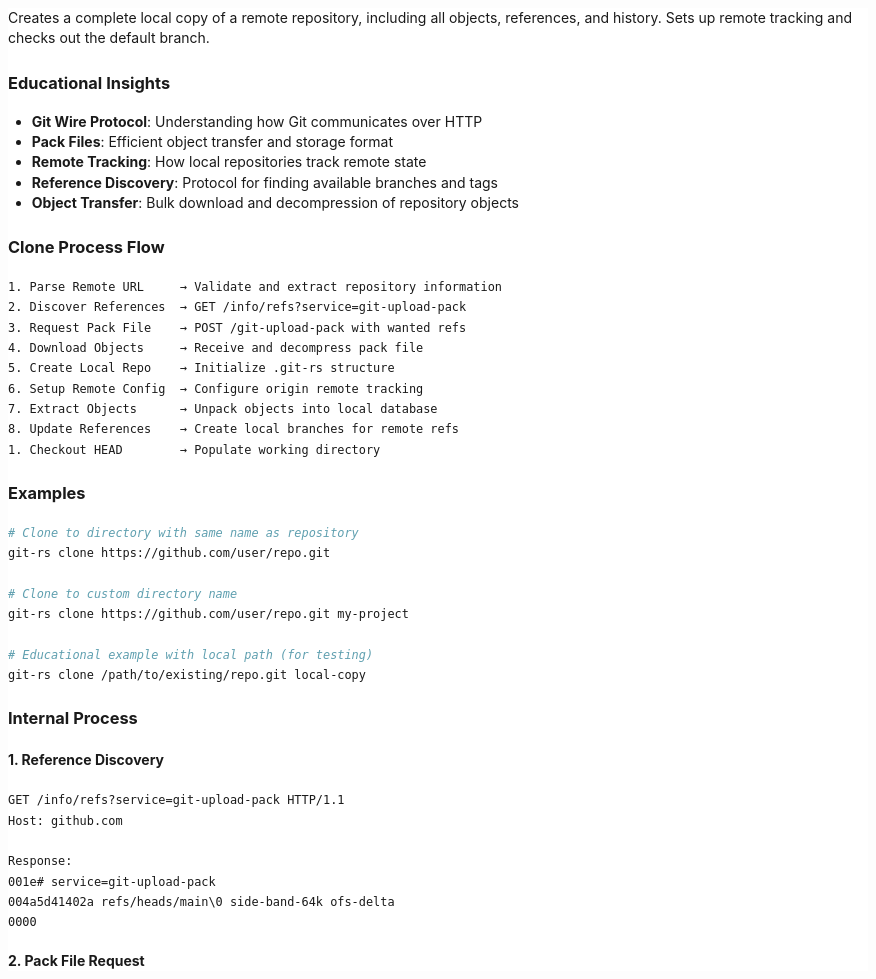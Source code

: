 Creates a complete local copy of a remote repository, including all objects, references, and history. Sets up remote tracking and checks out the default branch.

### Educational Insights

- **Git Wire Protocol**: Understanding how Git communicates over HTTP
- **Pack Files**: Efficient object transfer and storage format
- **Remote Tracking**: How local repositories track remote state
- **Reference Discovery**: Protocol for finding available branches and tags
- **Object Transfer**: Bulk download and decompression of repository objects

### Clone Process Flow

```text
1. Parse Remote URL     → Validate and extract repository information
2. Discover References  → GET /info/refs?service=git-upload-pack
3. Request Pack File    → POST /git-upload-pack with wanted refs
4. Download Objects     → Receive and decompress pack file
5. Create Local Repo    → Initialize .git-rs structure
6. Setup Remote Config  → Configure origin remote tracking
7. Extract Objects      → Unpack objects into local database
8. Update References    → Create local branches for remote refs
1. Checkout HEAD        → Populate working directory
```

### Examples

```bash
# Clone to directory with same name as repository
git-rs clone https://github.com/user/repo.git

# Clone to custom directory name
git-rs clone https://github.com/user/repo.git my-project

# Educational example with local path (for testing)
git-rs clone /path/to/existing/repo.git local-copy
```

### Internal Process

#### 1. Reference Discovery

```http
GET /info/refs?service=git-upload-pack HTTP/1.1
Host: github.com

Response:
001e# service=git-upload-pack
004a5d41402a refs/heads/main\0 side-band-64k ofs-delta
0000
```

#### 2. Pack File Request
